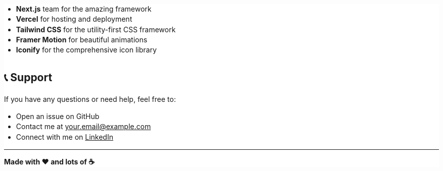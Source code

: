 - **Next.js** team for the amazing framework
- **Vercel** for hosting and deployment
- **Tailwind CSS** for the utility-first CSS framework
- **Framer Motion** for beautiful animations
- **Iconify** for the comprehensive icon library

## 📞 Support

If you have any questions or need help, feel free to:

- Open an issue on GitHub
- Contact me at [your.email@example.com](mailto:your.email@example.com)
- Connect with me on [LinkedIn](https://linkedin.com/in/yourusername)

---

**Made with ❤️ and lots of ☕**
